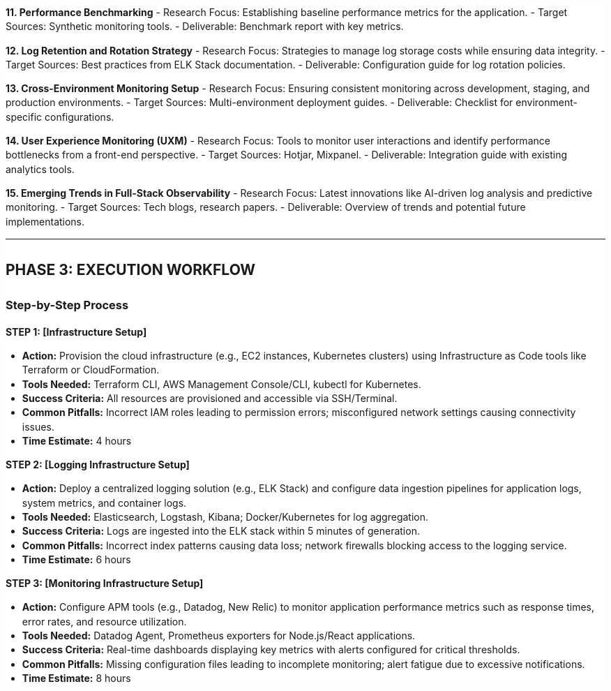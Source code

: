 **11. Performance Benchmarking**
    - Research Focus: Establishing baseline performance metrics for the application.
    - Target Sources: Synthetic monitoring tools.
    - Deliverable: Benchmark report with key metrics.

**12. Log Retention and Rotation Strategy**
    - Research Focus: Strategies to manage log storage costs while ensuring data integrity.
    - Target Sources: Best practices from ELK Stack documentation.
    - Deliverable: Configuration guide for log rotation policies.

**13. Cross-Environment Monitoring Setup**
    - Research Focus: Ensuring consistent monitoring across development, staging, and production environments.
    - Target Sources: Multi-environment deployment guides.
    - Deliverable: Checklist for environment-specific configurations.

**14. User Experience Monitoring (UXM)**
    - Research Focus: Tools to monitor user interactions and identify performance bottlenecks from a front-end perspective.
    - Target Sources: Hotjar, Mixpanel.
    - Deliverable: Integration guide with existing analytics tools.

**15. Emerging Trends in Full-Stack Observability**
    - Research Focus: Latest innovations like AI-driven log analysis and predictive monitoring.
    - Target Sources: Tech blogs, research papers.
    - Deliverable: Overview of trends and potential future implementations.

---

## PHASE 3: EXECUTION WORKFLOW

### Step-by-Step Process

**STEP 1: [Infrastructure Setup]**
- **Action:** Provision the cloud infrastructure (e.g., EC2 instances, Kubernetes clusters) using Infrastructure as Code tools like Terraform or CloudFormation.
- **Tools Needed:** Terraform CLI, AWS Management Console/CLI, kubectl for Kubernetes.
- **Success Criteria:** All resources are provisioned and accessible via SSH/Terminal.
- **Common Pitfalls:** Incorrect IAM roles leading to permission errors; misconfigured network settings causing connectivity issues.
- **Time Estimate:** 4 hours

**STEP 2: [Logging Infrastructure Setup]**
- **Action:** Deploy a centralized logging solution (e.g., ELK Stack) and configure data ingestion pipelines for application logs, system metrics, and container logs.
- **Tools Needed:** Elasticsearch, Logstash, Kibana; Docker/Kubernetes for log aggregation.
- **Success Criteria:** Logs are ingested into the ELK stack within 5 minutes of generation.
- **Common Pitfalls:** Incorrect index patterns causing data loss; network firewalls blocking access to the logging service.
- **Time Estimate:** 6 hours

**STEP 3: [Monitoring Infrastructure Setup]**
- **Action:** Configure APM tools (e.g., Datadog, New Relic) to monitor application performance metrics such as response times, error rates, and resource utilization.
- **Tools Needed:** Datadog Agent, Prometheus exporters for Node.js/React applications.
- **Success Criteria:** Real-time dashboards displaying key metrics with alerts configured for critical thresholds.
- **Common Pitfalls:** Missing configuration files leading to incomplete monitoring; alert fatigue due to excessive notifications.
- **Time Estimate:** 8 hours
